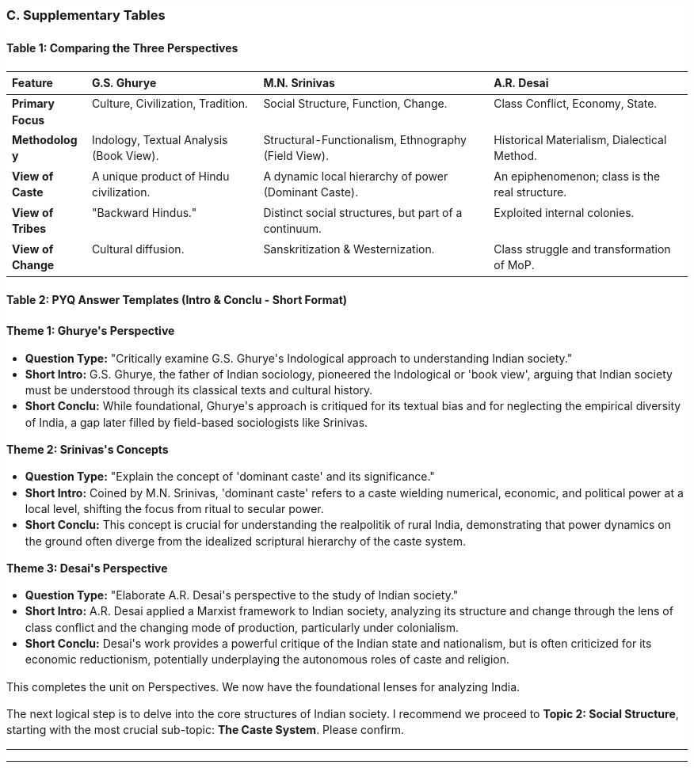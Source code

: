 
### **C. Supplementary Tables**

#### **Table 1: Comparing the Three Perspectives**

| Feature | **G.S. Ghurye** | **M.N. Srinivas** | **A.R. Desai** |
| :--- | :--- | :--- | :--- |
| **Primary Focus** | Culture, Civilization, Tradition. | Social Structure, Function, Change. | Class Conflict, Economy, State. |
| **Methodology** | Indology, Textual Analysis (Book View). | Structural-Functionalism, Ethnography (Field View). | Historical Materialism, Dialectical Method. |
| **View of Caste** | A unique product of Hindu civilization. | A dynamic local hierarchy of power (Dominant Caste). | An epiphenomenon; class is the real structure. |
| **View of Tribes** | "Backward Hindus." | Distinct social structures, but part of a continuum. | Exploited internal colonies. |
| **View of Change** | Cultural diffusion. | Sanskritization & Westernization. | Class struggle and transformation of MoP. |

#### **Table 2: PYQ Answer Templates (Intro & Conclu - Short Format)**

**Theme 1: Ghurye's Perspective**

*   **Question Type:** "Critically examine G.S. Ghurye's Indological approach to understanding Indian society."
*   **Short Intro:** G.S. Ghurye, the father of Indian sociology, pioneered the Indological or 'book view', arguing that Indian society must be understood through its classical texts and cultural history.
*   **Short Conclu:** While foundational, Ghurye's approach is critiqued for its textual bias and for neglecting the empirical diversity of India, a gap later filled by field-based sociologists like Srinivas.

**Theme 2: Srinivas's Concepts**

*   **Question Type:** "Explain the concept of 'dominant caste' and its significance."
*   **Short Intro:** Coined by M.N. Srinivas, 'dominant caste' refers to a caste wielding numerical, economic, and political power at a local level, shifting the focus from ritual to secular power.
*   **Short Conclu:** This concept is crucial for understanding the realpolitik of rural India, demonstrating that power dynamics on the ground often diverge from the idealized scriptural hierarchy of the caste system.

**Theme 3: Desai's Perspective**

*   **Question Type:** "Elaborate A.R. Desai's perspective to the study of Indian society."
*   **Short Intro:** A.R. Desai applied a Marxist framework to Indian society, analyzing its structure and change through the lens of class conflict and the changing mode of production, particularly under colonialism.
*   **Short Conclu:** Desai's work provides a powerful critique of the Indian state and nationalism, but is often criticized for its economic reductionism, potentially underplaying the autonomous roles of caste and religion.

This completes the unit on Perspectives. We now have the foundational lenses for analyzing India.

The next logical step is to delve into the core structures of Indian society. I recommend we proceed to **Topic 2: Social Structure**, starting with the most crucial sub-topic: **The Caste System**. Please confirm.

---
---